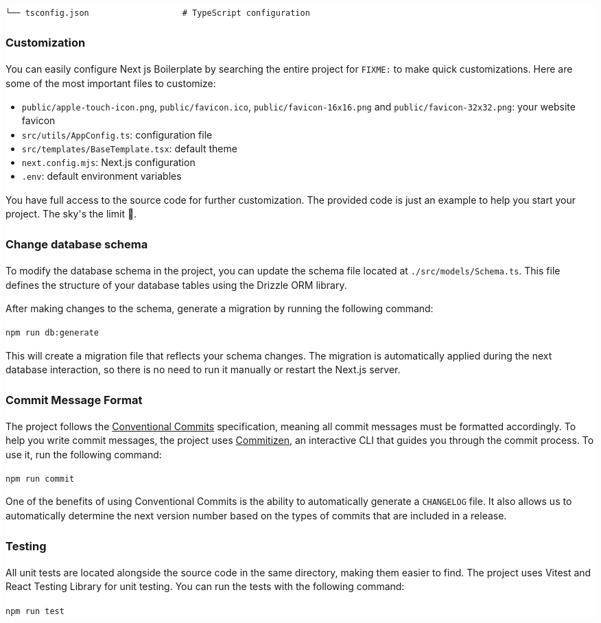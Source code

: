 ```shell
└── tsconfig.json                   # TypeScript configuration
```

### Customization

You can easily configure Next js Boilerplate by searching the entire project for `FIXME:` to make quick customizations. Here are some of the most important files to customize:

- `public/apple-touch-icon.png`, `public/favicon.ico`, `public/favicon-16x16.png` and `public/favicon-32x32.png`: your website favicon
- `src/utils/AppConfig.ts`: configuration file
- `src/templates/BaseTemplate.tsx`: default theme
- `next.config.mjs`: Next.js configuration
- `.env`: default environment variables

You have full access to the source code for further customization. The provided code is just an example to help you start your project. The sky's the limit 🚀.

### Change database schema

To modify the database schema in the project, you can update the schema file located at `./src/models/Schema.ts`. This file defines the structure of your database tables using the Drizzle ORM library.

After making changes to the schema, generate a migration by running the following command:

```shell
npm run db:generate
```

This will create a migration file that reflects your schema changes. The migration is automatically applied during the next database interaction, so there is no need to run it manually or restart the Next.js server.

### Commit Message Format

The project follows the [Conventional Commits](https://www.conventionalcommits.org/) specification, meaning all commit messages must be formatted accordingly. To help you write commit messages, the project uses [Commitizen](https://github.com/commitizen/cz-cli), an interactive CLI that guides you through the commit process. To use it, run the following command:

```shell
npm run commit
```

One of the benefits of using Conventional Commits is the ability to automatically generate a `CHANGELOG` file. It also allows us to automatically determine the next version number based on the types of commits that are included in a release.

### Testing

All unit tests are located alongside the source code in the same directory, making them easier to find. The project uses Vitest and React Testing Library for unit testing. You can run the tests with the following command:

```shell
npm run test
```
